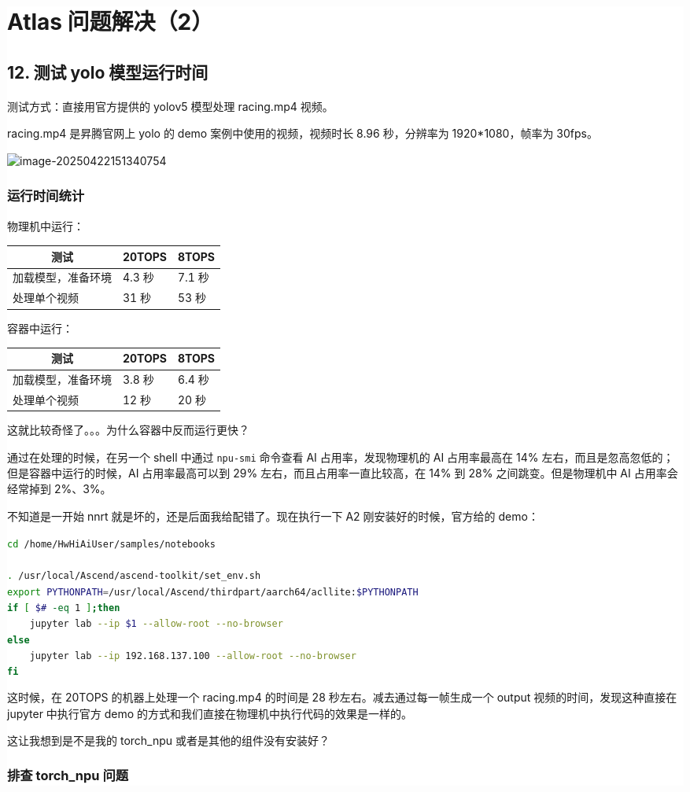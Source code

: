 # Atlas 问题解决（2）

## 12. 测试 yolo 模型运行时间

测试方式：直接用官方提供的 yolov5 模型处理 racing.mp4 视频。

racing.mp4 是昇腾官网上 yolo 的 demo 案例中使用的视频，视频时长 8.96 秒，分辨率为 1920*1080，帧率为 30fps。

![image-20250422151340754](https://xubowen-bucket.oss-cn-beijing.aliyuncs.com/img/image-20250422151340754.png)

### 运行时间统计

物理机中运行：

| 测试               | 20TOPS | 8TOPS  |
| ------------------ | ------ | ------ |
| 加载模型，准备环境 | 4.3 秒 | 7.1 秒 |
| 处理单个视频       | 31 秒  | 53 秒  |

容器中运行：

| 测试               | 20TOPS | 8TOPS  |
| ------------------ | ------ | ------ |
| 加载模型，准备环境 | 3.8 秒 | 6.4 秒 |
| 处理单个视频       | 12 秒  | 20 秒  |

这就比较奇怪了。。。为什么容器中反而运行更快？

通过在处理的时候，在另一个 shell 中通过 `npu-smi` 命令查看 AI 占用率，发现物理机的 AI 占用率最高在 14% 左右，而且是忽高忽低的；但是容器中运行的时候，AI 占用率最高可以到 29% 左右，而且占用率一直比较高，在 14% 到 28% 之间跳变。但是物理机中 AI 占用率会经常掉到 2%、3%。

不知道是一开始 nnrt 就是坏的，还是后面我给配错了。现在执行一下 A2 刚安装好的时候，官方给的 demo：

```bash
cd /home/HwHiAiUser/samples/notebooks

. /usr/local/Ascend/ascend-toolkit/set_env.sh
export PYTHONPATH=/usr/local/Ascend/thirdpart/aarch64/acllite:$PYTHONPATH
if [ $# -eq 1 ];then
    jupyter lab --ip $1 --allow-root --no-browser
else
    jupyter lab --ip 192.168.137.100 --allow-root --no-browser
fi
```

这时候，在 20TOPS 的机器上处理一个 racing.mp4 的时间是 28 秒左右。减去通过每一帧生成一个 output 视频的时间，发现这种直接在 jupyter 中执行官方 demo 的方式和我们直接在物理机中执行代码的效果是一样的。

这让我想到是不是我的 torch_npu 或者是其他的组件没有安装好？

### 排查 torch_npu 问题
